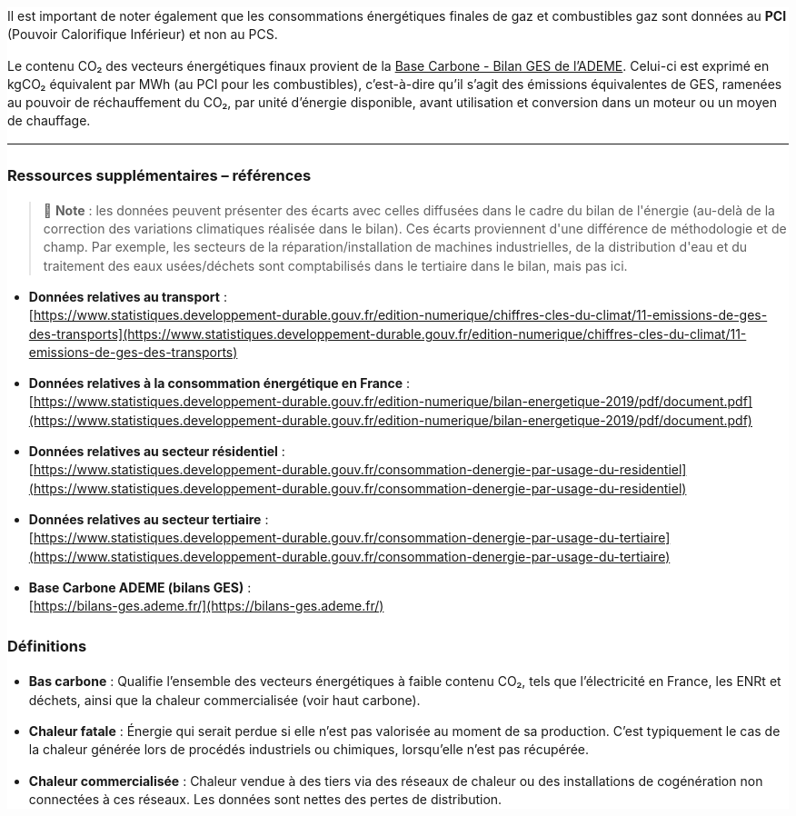 Il est important de noter également que les consommations énergétiques finales de gaz et combustibles gaz sont données au **PCI** (Pouvoir Calorifique Inférieur) et non au PCS.

Le contenu CO₂ des vecteurs énergétiques finaux provient de la [Base Carbone - Bilan GES de l’ADEME](https://bilans-ges.ademe.fr/). Celui-ci est exprimé en kgCO₂ équivalent par MWh (au PCI pour les combustibles), c’est-à-dire qu’il s’agit des émissions équivalentes de GES, ramenées au pouvoir de réchauffement du CO₂, par unité d’énergie disponible, avant utilisation et conversion dans un moteur ou un moyen de chauffage.


---

### Ressources supplémentaires – références

> 📝 **Note** : les données peuvent présenter des écarts avec celles diffusées dans le cadre du bilan de l'énergie (au-delà de la correction des variations climatiques réalisée dans le bilan). Ces écarts proviennent d'une différence de méthodologie et de champ. Par exemple, les secteurs de la réparation/installation de machines industrielles, de la distribution d'eau et du traitement des eaux usées/déchets sont comptabilisés dans le tertiaire dans le bilan, mais pas ici.

- **Données relatives au transport** :  
  [https://www.statistiques.developpement-durable.gouv.fr/edition-numerique/chiffres-cles-du-climat/11-emissions-de-ges-des-transports](https://www.statistiques.developpement-durable.gouv.fr/edition-numerique/chiffres-cles-du-climat/11-emissions-de-ges-des-transports)

- **Données relatives à la consommation énergétique en France** :  
  [https://www.statistiques.developpement-durable.gouv.fr/edition-numerique/bilan-energetique-2019/pdf/document.pdf](https://www.statistiques.developpement-durable.gouv.fr/edition-numerique/bilan-energetique-2019/pdf/document.pdf)

- **Données relatives au secteur résidentiel** :  
  [https://www.statistiques.developpement-durable.gouv.fr/consommation-denergie-par-usage-du-residentiel](https://www.statistiques.developpement-durable.gouv.fr/consommation-denergie-par-usage-du-residentiel)

- **Données relatives au secteur tertiaire** :  
  [https://www.statistiques.developpement-durable.gouv.fr/consommation-denergie-par-usage-du-tertiaire](https://www.statistiques.developpement-durable.gouv.fr/consommation-denergie-par-usage-du-tertiaire)

- **Base Carbone ADEME (bilans GES)** :  
  [https://bilans-ges.ademe.fr/](https://bilans-ges.ademe.fr/)



### Définitions

- **Bas carbone** : Qualifie l’ensemble des vecteurs énergétiques à faible contenu CO₂, tels que l’électricité en France, les ENRt et déchets, ainsi que la chaleur commercialisée (voir haut carbone).

- **Chaleur fatale** : Énergie qui serait perdue si elle n’est pas valorisée au moment de sa production. C’est typiquement le cas de la chaleur générée lors de procédés industriels ou chimiques, lorsqu’elle n’est pas récupérée.

- **Chaleur commercialisée** : Chaleur vendue à des tiers via des réseaux de chaleur ou des installations de cogénération non connectées à ces réseaux. Les données sont nettes des pertes de distribution.

